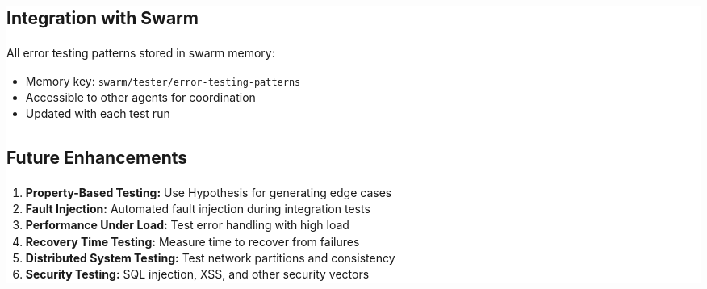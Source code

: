 ## Integration with Swarm

All error testing patterns stored in swarm memory:
- Memory key: `swarm/tester/error-testing-patterns`
- Accessible to other agents for coordination
- Updated with each test run

## Future Enhancements

1. **Property-Based Testing:** Use Hypothesis for generating edge cases
2. **Fault Injection:** Automated fault injection during integration tests
3. **Performance Under Load:** Test error handling with high load
4. **Recovery Time Testing:** Measure time to recover from failures
5. **Distributed System Testing:** Test network partitions and consistency
6. **Security Testing:** SQL injection, XSS, and other security vectors

